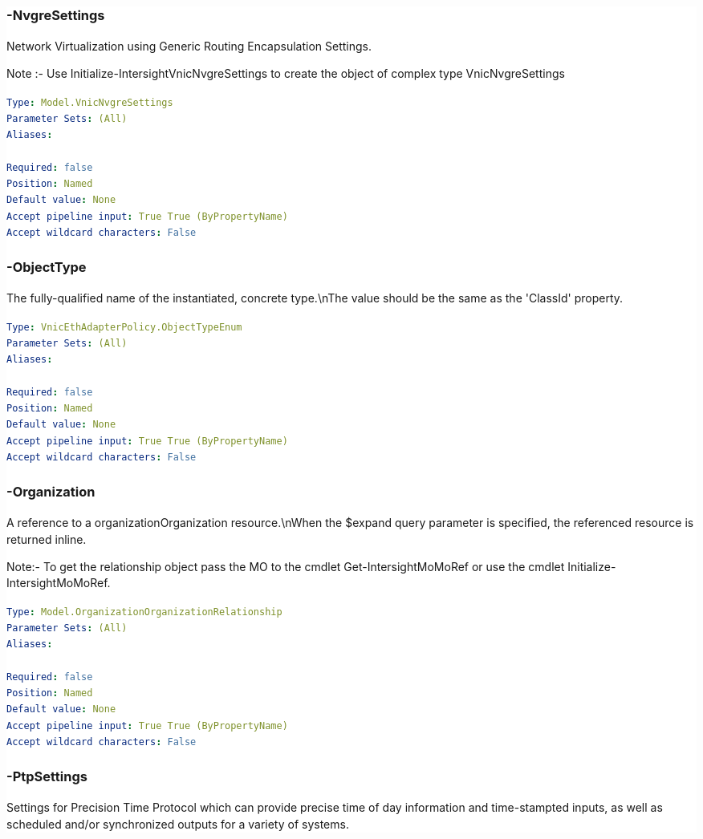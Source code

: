 ### -NvgreSettings
Network Virtualization using Generic Routing Encapsulation Settings.

Note :- Use Initialize-IntersightVnicNvgreSettings to create the object of complex type VnicNvgreSettings

```yaml
Type: Model.VnicNvgreSettings
Parameter Sets: (All)
Aliases:

Required: false
Position: Named
Default value: None
Accept pipeline input: True True (ByPropertyName)
Accept wildcard characters: False
```

### -ObjectType
The fully-qualified name of the instantiated, concrete type.\nThe value should be the same as the &apos;ClassId&apos; property.

```yaml
Type: VnicEthAdapterPolicy.ObjectTypeEnum
Parameter Sets: (All)
Aliases:

Required: false
Position: Named
Default value: None
Accept pipeline input: True True (ByPropertyName)
Accept wildcard characters: False
```

### -Organization
A reference to a organizationOrganization resource.\nWhen the $expand query parameter is specified, the referenced resource is returned inline.

 Note:- To get the relationship object pass the MO to the cmdlet Get-IntersightMoMoRef 
or use the cmdlet Initialize-IntersightMoMoRef.

```yaml
Type: Model.OrganizationOrganizationRelationship
Parameter Sets: (All)
Aliases:

Required: false
Position: Named
Default value: None
Accept pipeline input: True True (ByPropertyName)
Accept wildcard characters: False
```

### -PtpSettings
Settings for Precision Time Protocol which can provide precise time of day information and time-stampted inputs, as well as scheduled and/or synchronized outputs for a variety of systems.
